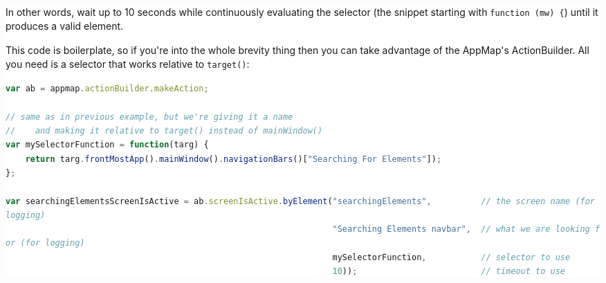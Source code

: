 In other words, wait up to 10 seconds while continuously evaluating the selector (the snippet starting with `function (mw) {`) until it produces a valid element.

This code is boilerplate, so if you're into the whole brevity thing then you can take advantage of the AppMap's ActionBuilder.  All you need is a selector that works relative to `target()`:

```javascript
var ab = appmap.actionBuilder.makeAction;

// same as in previous example, but we're giving it a name
//    and making it relative to target() instead of mainWindow()
var mySelectorFunction = function(targ) {
    return targ.frontMostApp().mainWindow().navigationBars()["Searching For Elements"]);
};

var searchingElementsScreenIsActive = ab.screenIsActive.byElement("searchingElements",          // the screen name (for logging)
                                                                  "Searching Elements navbar",  // what we are looking for (for logging)
                                                                  mySelectorFunction,           // selector to use
                                                                  10));                         // timeout to use
```
